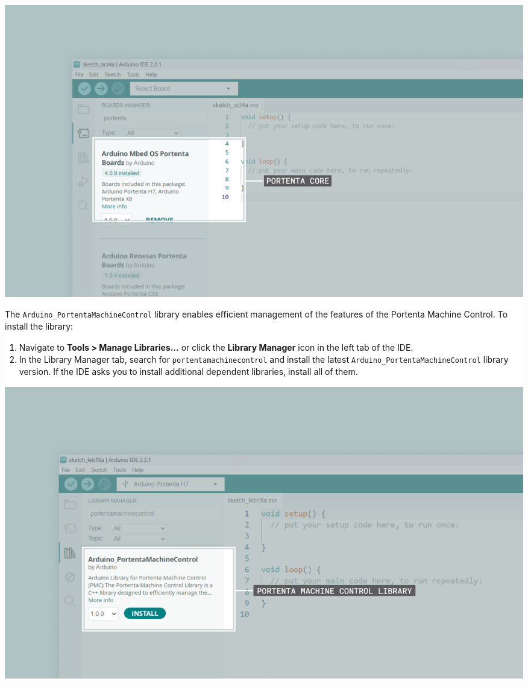 ![Installing the Arduino Mbed OS Portenta Boards core in the Arduino IDE](assets/user-manual-3.png)

The `Arduino_PortentaMachineControl` library enables efficient management of the features of the Portenta Machine Control. To install the library:
1. Navigate to **Tools > Manage Libraries...** or click the **Library Manager** icon in the left tab of the IDE.
2. In the Library Manager tab, search for `portentamachinecontrol` and install the latest `Arduino_PortentaMachineControl` library version. If the IDE asks you to install additional dependent libraries, install all of them.

![Installing the Arduino_PortentaMachineControl library in the Arduino IDE](assets/user-manual-4.png)

